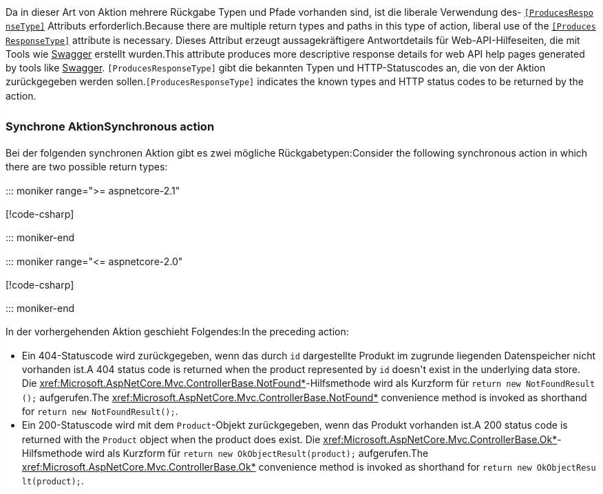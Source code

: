 <span data-ttu-id="7c0f6-144">Da in dieser Art von Aktion mehrere Rückgabe Typen und Pfade vorhanden sind, ist die liberale Verwendung des- [`[ProducesResponseType]`](xref:Microsoft.AspNetCore.Mvc.ProducesResponseTypeAttribute) Attributs erforderlich.</span><span class="sxs-lookup"><span data-stu-id="7c0f6-144">Because there are multiple return types and paths in this type of action, liberal use of the [`[ProducesResponseType]`](xref:Microsoft.AspNetCore.Mvc.ProducesResponseTypeAttribute) attribute is necessary.</span></span> <span data-ttu-id="7c0f6-145">Dieses Attribut erzeugt aussagekräftigere Antwortdetails für Web-API-Hilfeseiten, die mit Tools wie [Swagger](xref:tutorials/web-api-help-pages-using-swagger) erstellt wurden.</span><span class="sxs-lookup"><span data-stu-id="7c0f6-145">This attribute produces more descriptive response details for web API help pages generated by tools like [Swagger](xref:tutorials/web-api-help-pages-using-swagger).</span></span> <span data-ttu-id="7c0f6-146">`[ProducesResponseType]` gibt die bekannten Typen und HTTP-Statuscodes an, die von der Aktion zurückgegeben werden sollen.</span><span class="sxs-lookup"><span data-stu-id="7c0f6-146">`[ProducesResponseType]` indicates the known types and HTTP status codes to be returned by the action.</span></span>

### <a name="synchronous-action"></a><span data-ttu-id="7c0f6-147">Synchrone Aktion</span><span class="sxs-lookup"><span data-stu-id="7c0f6-147">Synchronous action</span></span>

<span data-ttu-id="7c0f6-148">Bei der folgenden synchronen Aktion gibt es zwei mögliche Rückgabetypen:</span><span class="sxs-lookup"><span data-stu-id="7c0f6-148">Consider the following synchronous action in which there are two possible return types:</span></span>

::: moniker range=">= aspnetcore-2.1"

[!code-csharp[](../web-api/action-return-types/samples/2x/WebApiSample.Api.21/Controllers/ProductsController.cs?name=snippet_GetByIdIActionResult&highlight=8,11)]

::: moniker-end

::: moniker range="<= aspnetcore-2.0"

[!code-csharp[](../web-api/action-return-types/samples/2x/WebApiSample.Api.Pre21/Controllers/ProductsController.cs?name=snippet_GetById&highlight=8,11)]

::: moniker-end

<span data-ttu-id="7c0f6-149">In der vorhergehenden Aktion geschieht Folgendes:</span><span class="sxs-lookup"><span data-stu-id="7c0f6-149">In the preceding action:</span></span>

* <span data-ttu-id="7c0f6-150">Ein 404-Statuscode wird zurückgegeben, wenn das durch `id` dargestellte Produkt im zugrunde liegenden Datenspeicher nicht vorhanden ist.</span><span class="sxs-lookup"><span data-stu-id="7c0f6-150">A 404 status code is returned when the product represented by `id` doesn't exist in the underlying data store.</span></span> <span data-ttu-id="7c0f6-151">Die <xref:Microsoft.AspNetCore.Mvc.ControllerBase.NotFound*>-Hilfsmethode wird als Kurzform für `return new NotFoundResult();` aufgerufen.</span><span class="sxs-lookup"><span data-stu-id="7c0f6-151">The <xref:Microsoft.AspNetCore.Mvc.ControllerBase.NotFound*> convenience method is invoked as shorthand for `return new NotFoundResult();`.</span></span>
* <span data-ttu-id="7c0f6-152">Ein 200-Statuscode wird mit dem `Product`-Objekt zurückgegeben, wenn das Produkt vorhanden ist.</span><span class="sxs-lookup"><span data-stu-id="7c0f6-152">A 200 status code is returned with the `Product` object when the product does exist.</span></span> <span data-ttu-id="7c0f6-153">Die <xref:Microsoft.AspNetCore.Mvc.ControllerBase.Ok*>-Hilfsmethode wird als Kurzform für `return new OkObjectResult(product);` aufgerufen.</span><span class="sxs-lookup"><span data-stu-id="7c0f6-153">The <xref:Microsoft.AspNetCore.Mvc.ControllerBase.Ok*> convenience method is invoked as shorthand for `return new OkObjectResult(product);`.</span></span>
